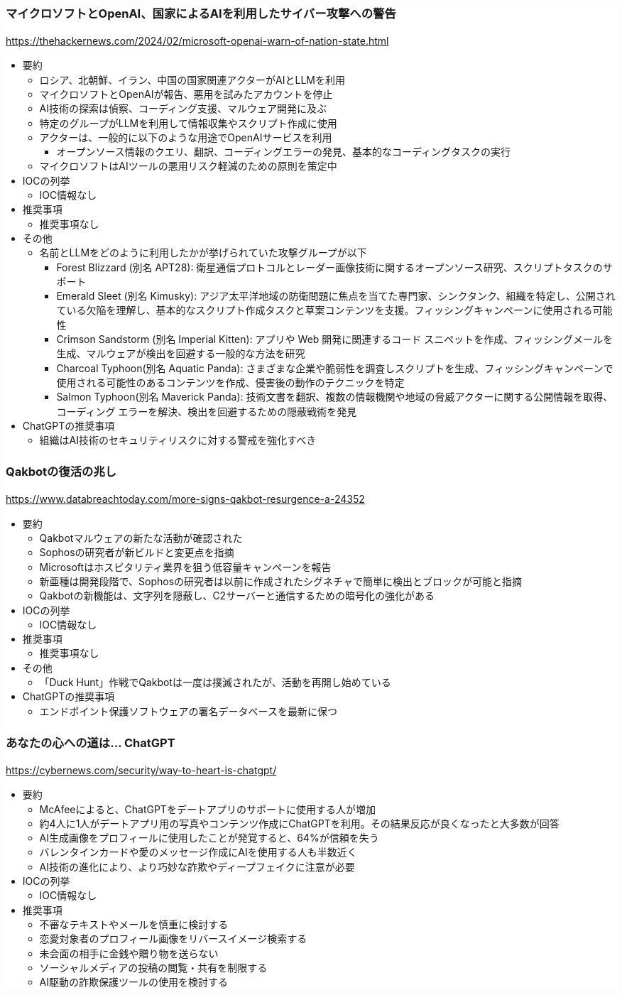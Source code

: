 ### マイクロソフトとOpenAI、国家によるAIを利用したサイバー攻撃への警告
https://thehackernews.com/2024/02/microsoft-openai-warn-of-nation-state.html

- 要約
    - ロシア、北朝鮮、イラン、中国の国家関連アクターがAIとLLMを利用
    - マイクロソフトとOpenAIが報告、悪用を試みたアカウントを停止
    - AI技術の探索は偵察、コーディング支援、マルウェア開発に及ぶ
    - 特定のグループがLLMを利用して情報収集やスクリプト作成に使用
    - アクターは、一般的に以下のような用途でOpenAIサービスを利用
      - オープンソース情報のクエリ、翻訳、コーディングエラーの発見、基本的なコーディングタスクの実行
    - マイクロソフトはAIツールの悪用リスク軽減のための原則を策定中
- IOCの列挙
    - IOC情報なし
- 推奨事項
    - 推奨事項なし
- その他
    - 名前とLLMをどのように利用したかが挙げられていた攻撃グループが以下
        - Forest Blizzard (別名 APT28): 衛星通信プロトコルとレーダー画像技術に関するオープンソース研究、スクリプトタスクのサポート
        - Emerald Sleet (別名 Kimusky): アジア太平洋地域の防衛問題に焦点を当てた専門家、シンクタンク、組織を特定し、公開されている欠陥を理解し、基本的なスクリプト作成タスクと草案コンテンツを支援。フィッシングキャンペーンに使用される可能性
        - Crimson Sandstorm (別名 Imperial Kitten): アプリや Web 開発に関連するコード スニペットを作成、フィッシングメールを生成、マルウェアが検出を回避する一般的な方法を研究
        - Charcoal Typhoon(別名 Aquatic Panda): さまざまな企業や脆弱性を調査しスクリプトを生成、フィッシングキャンペーンで使用される可能性のあるコンテンツを作成、侵害後の動作のテクニックを特定
        - Salmon Typhoon(別名 Maverick Panda): 技術文書を翻訳、複数の情報機関や地域の脅威アクターに関する公開情報を取得、コーディング エラーを解決、検出を回避するための隠蔽戦術を発見
- ChatGPTの推奨事項
    - 組織はAI技術のセキュリティリスクに対する警戒を強化すべき

### Qakbotの復活の兆し
https://www.databreachtoday.com/more-signs-qakbot-resurgence-a-24352

- 要約
    - Qakbotマルウェアの新たな活動が確認された
    - Sophosの研究者が新ビルドと変更点を指摘
    - Microsoftはホスピタリティ業界を狙う低容量キャンペーンを報告
    - 新亜種は開発段階で、Sophosの研究者は以前に作成されたシグネチャで簡単に検出とブロックが可能と指摘
    - Qakbotの新機能は、文字列を隠蔽し、C2サーバーと通信するための暗号化の強化がある
- IOCの列挙
    - IOC情報なし
- 推奨事項
    - 推奨事項なし
- その他
    - 「Duck Hunt」作戦でQakbotは一度は撲滅されたが、活動を再開し始めている
- ChatGPTの推奨事項
    - エンドポイント保護ソフトウェアの署名データベースを最新に保つ

### あなたの心への道は… ChatGPT
https://cybernews.com/security/way-to-heart-is-chatgpt/

- 要約
    - McAfeeによると、ChatGPTをデートアプリのサポートに使用する人が増加
    - 約4人に1人がデートアプリ用の写真やコンテンツ作成にChatGPTを利用。その結果反応が良くなったと大多数が回答
    - AI生成画像をプロフィールに使用したことが発覚すると、64%が信頼を失う
    - バレンタインカードや愛のメッセージ作成にAIを使用する人も半数近く
    - AI技術の進化により、より巧妙な詐欺やディープフェイクに注意が必要
- IOCの列挙
    - IOC情報なし
- 推奨事項
    - 不審なテキストやメールを慎重に検討する
    - 恋愛対象者のプロフィール画像をリバースイメージ検索する
    - 未会面の相手に金銭や贈り物を送らない
    - ソーシャルメディアの投稿の閲覧・共有を制限する
    - AI駆動の詐欺保護ツールの使用を検討する